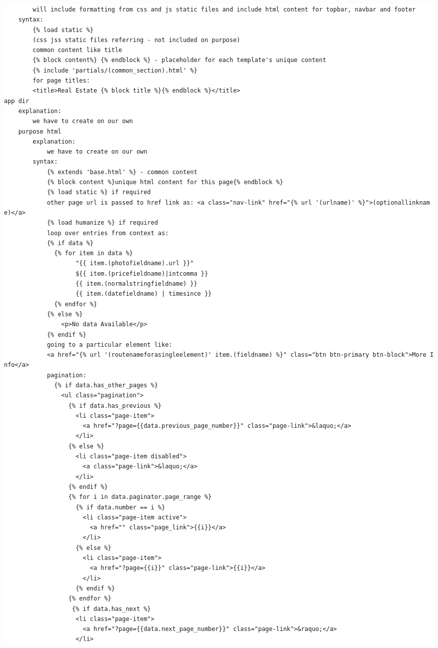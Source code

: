             will include formatting from css and js static files and include html content for topbar, navbar and footer
        syntax:
            {% load static %}
            (css jss static files referring - not included on purpose)
            common content like title
            {% block content%} {% endblock %} - placeholder for each template's unique content
            {% include 'partials/(common_section).html' %}
            for page titles:
            <title>Real Estate {% block title %}{% endblock %}</title>
    app dir
        explanation:
            we have to create on our own
        purpose html
            explanation:
                we have to create on our own
            syntax:
                {% extends 'base.html' %} - common content
                {% block content %}unique html content for this page{% endblock %}
                {% load static %} if required
                other page url is passed to href link as: <a class="nav-link" href="{% url '(urlname)' %}">(optionallinkname)</a>
                {% load humanize %} if required
                loop over entries from context as:
                {% if data %}
                  {% for item in data %}
                        "{{ item.(photofieldname).url }}"
                        ${{ item.(pricefieldname)|intcomma }}
                        {{ item.(normalstringfieldname) }}
                        {{ item.(datefieldname) | timesince }}
                  {% endfor %}
                {% else %}
                    <p>No data Available</p>
                {% endif %}
                going to a particular element like:
                <a href="{% url '(routenameforasingleelement)' item.(fieldname) %}" class="btn btn-primary btn-block">More Info</a>
                pagination:
                  {% if data.has_other_pages %}
                    <ul class="pagination">
                      {% if data.has_previous %}
                        <li class="page-item">
                          <a href="?page={{data.previous_page_number}}" class="page-link">&laquo;</a>
                        </li>
                      {% else %}
                        <li class="page-item disabled">
                          <a class="page-link">&laquo;</a>
                        </li>
                      {% endif %}
                      {% for i in data.paginator.page_range %}
                        {% if data.number == i %}
                          <li class="page-item active">
                            <a href="" class="page_link">{{i}}</a>
                          </li>
                        {% else %}
                          <li class="page-item">
                            <a href="?page={{i}}" class="page-link">{{i}}</a>
                          </li>
                        {% endif %}
                      {% endfor %}
                       {% if data.has_next %}
                        <li class="page-item">
                          <a href="?page={{data.next_page_number}}" class="page-link">&raquo;</a>
                        </li>